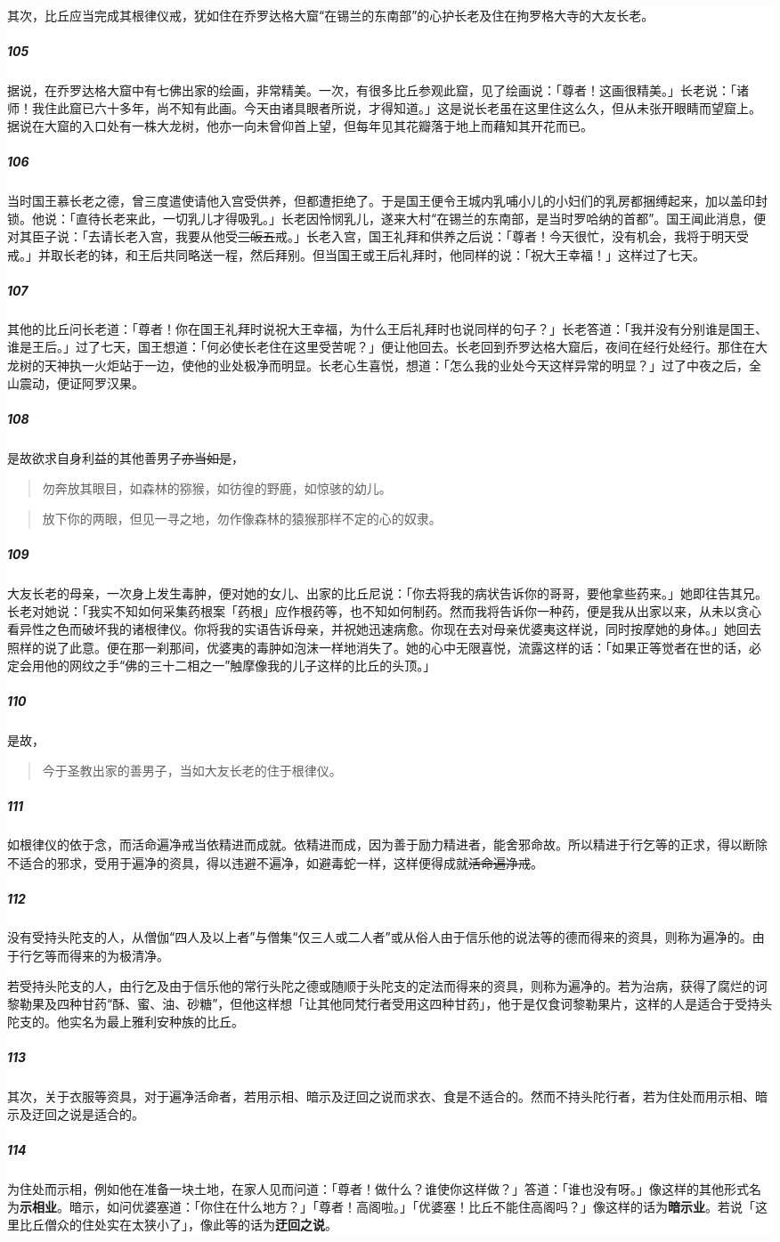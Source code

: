 其次，比丘应当完成其根律仪戒，犹如住在乔罗达格大窟<q>在锡兰的东南部</q>的心护长老及住在拘罗格大寺的大友长老。

##### 105

据说，在乔罗达格大窟中有七佛出家的绘画，非常精美。一次，有很多比丘参观此窟，见了绘画说：「尊者！这画很精美。」长老说：「诸师！我住此窟已六十多年，尚不知有此画。今天由诸具眼者所说，才得知道。」这是说长老虽在这里住这么久，但从未张开眼睛而望窟上。据说在大窟的入口处有一株大龙树，他亦一向未曾仰首上望，但每年见其花瓣落于地上而藉知其开花而已。

##### 106

当时国王慕长老之德，曾三度遣使请他入宫受供养，但都遭拒绝了。于是国王便令王城内乳哺小儿的小妇们的乳房都捆缚起来，加以盖印封锁。他说：「直待长老来此，一切乳儿才得吸乳。」长老因怜悯乳儿，遂来大村<q>在锡兰的东南部，是当时罗哈纳的首都</q>。国王闻此消息，便对其臣子说：「去请长老入宫，我要从他受<del>三皈五</del>戒。」长老入宫，国王礼拜和供养之后说：「尊者！今天很忙，没有机会，我将于明天受戒。」并取长老的钵，和王后共同略送一程，然后拜别。但当国王或王后礼拜时，他同样的说：「祝大王幸福！」这样过了七天。

##### 107

其他的比丘问长老道：「尊者！你在国王礼拜时说祝大王幸福，为什么王后礼拜时也说同样的句子？」长老答道：「我并没有分别谁是国王、谁是王后。」过了七天，国王想道：「何必使长老住在这里受苦呢？」便让他回去。长老回到乔罗达格大窟后，夜间在经行处经行。那住在大龙树的天神执一火炬站于一边，使他的业处极净而明显。长老心生喜悦，想道：「怎么我的业处今天这样异常的明显？」过了中夜之后，全山震动，便证阿罗汉果。

##### 108

是故欲求<span class="box">自身</span>利益的其他善男子<del>亦当如是</del>，

> 勿奔放其眼目，如森林的猕猴，如彷徨的野鹿，如惊骇的幼儿。

> 放下你的两眼，但见一寻之地，勿作像森林的猿猴那样不定的心的奴隶。

##### 109

大友长老的母亲，一次身上发生毒肿，便对她的女儿、出家的比丘尼说：「你去将我的病状告诉你的哥哥，要他拿些药来。」她即往告其兄。长老对她说：「我实不知如何采集药根<span class="box">案「药根」应作根药等</span>，也不知如何制药。然而我将告诉你一种药，便是我从出家以来，从未以贪心看异性之色而破坏我的诸根律仪。你将我的实语告诉母亲，并祝她迅速病愈。你现在去对母亲优婆夷这样说，同时按摩她的身体。」她回去照样的说了此意。便在那一刹那间，优婆夷的毒肿如泡沫一样地消失了。她的心中无限喜悦，流露这样的话：「如果正等觉者在世的话，必定会用他的网纹之手<q>佛的三十二相之一</q>触摩像我的儿子这样的比丘的头顶。」

##### 110

是故，

> 今于圣教出家的善男子，当如大友长老的住于根律仪。

##### 111

如根律仪的依于念，而活命遍净戒当依精进而成就。依精进而成，因为善于励力精进者，能舍邪命故。所以精进于行乞等的正求，得以断除不适合的邪求，受用于遍净的资具，得以违避不遍净，如避毒蛇一样，这样便得成就<del>活命遍净戒</del>。

##### 112

没有受持头陀支的人，从僧伽<q>四人及以上者</q>与僧集<q>仅三人或二人者</q>或从俗人由于信乐他的说法等的德而得来的资具，则称为遍净的。由于行乞等而得来的为极清净。

若受持头陀支的人，由行乞及由于信乐他的常行头陀之德或随顺于头陀支的定法而得来的资具，则称为遍净的。若为治病，获得了腐烂的诃黎勒果及四种甘药<q>酥、蜜、油、砂糖</q>，但他这样想「让其他同梵行者受用这四种甘药」，他于是仅食诃黎勒果片，这样的人是适合于受持头陀支的。他实名为最上雅利安种族的比丘。

##### 113

其次，关于衣服等资具，对于遍净活命者，若用示相、暗示及迂回之说而求衣、食是不适合的。然而不持头陀行者，若为住处而用示相、暗示及迂回之说是适合的。

##### 114

为住处而示相，例如他在准备一块土地，在家人见而问道：「尊者！做什么？谁使你这样做？」答道：「谁也没有呀。」像这样的其他形式名为**示相业**。暗示，如问优婆塞道：「你住在什么地方？」「尊者！高阁啦。」「优婆塞！比丘不能住高阁吗？」像这样的话为**暗示业**。若说「这里比丘<span class="box">僧众</span>的住处实在太狭小了」，像此等的话为**迂回之说**。
